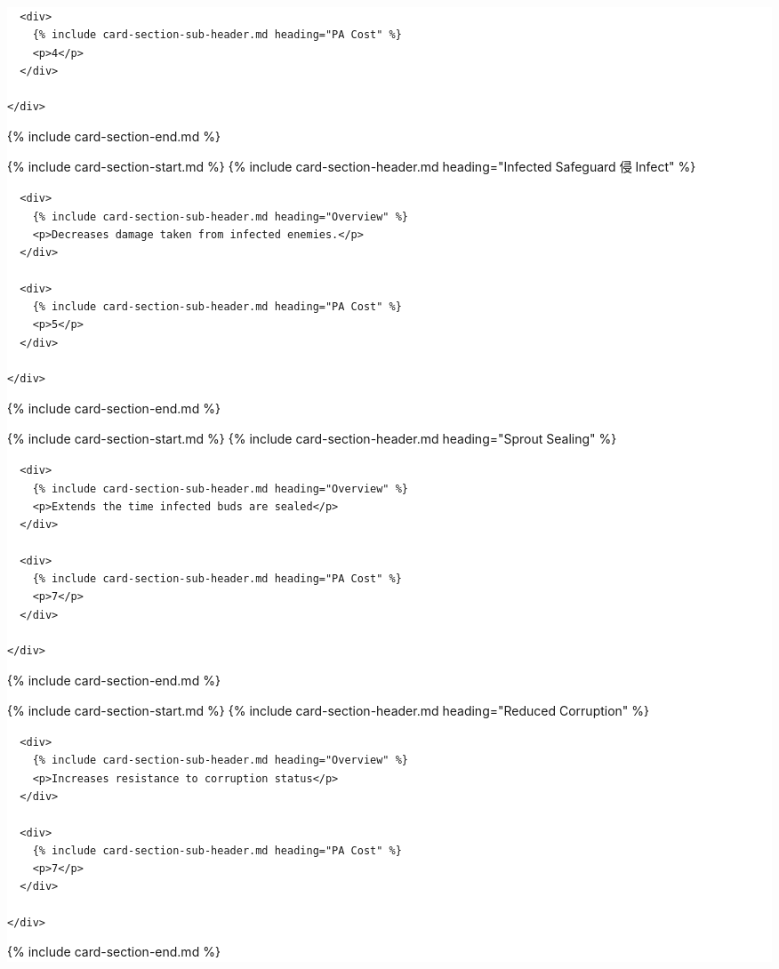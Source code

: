       <div>
        {% include card-section-sub-header.md heading="PA Cost" %}
        <p>4</p>
      </div>

    </div>
  {% include card-section-end.md %}

  {% include card-section-start.md %}
    {% include card-section-header.md heading="Infected Safeguard 侵 Infect" %}
    <div class="space-y-4">

      <div>
        {% include card-section-sub-header.md heading="Overview" %}
        <p>Decreases damage taken from infected enemies.</p>
      </div>

      <div>
        {% include card-section-sub-header.md heading="PA Cost" %}
        <p>5</p>
      </div>

    </div>
  {% include card-section-end.md %}

  {% include card-section-start.md %}
    {% include card-section-header.md heading="Sprout Sealing" %}
    <div class="space-y-4">

      <div>
        {% include card-section-sub-header.md heading="Overview" %}
        <p>Extends the time infected buds are sealed</p>
      </div>

      <div>
        {% include card-section-sub-header.md heading="PA Cost" %}
        <p>7</p>
      </div>

    </div>
  {% include card-section-end.md %}

  {% include card-section-start.md %}
    {% include card-section-header.md heading="Reduced Corruption" %}
    <div class="space-y-4">

      <div>
        {% include card-section-sub-header.md heading="Overview" %}
        <p>Increases resistance to corruption status</p>
      </div>

      <div>
        {% include card-section-sub-header.md heading="PA Cost" %}
        <p>7</p>
      </div>

    </div>
  {% include card-section-end.md %}
